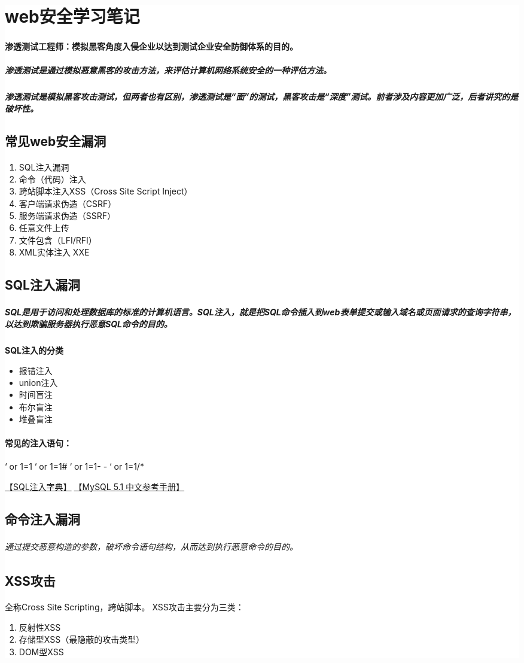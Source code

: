 

# web安全学习笔记

#### 渗透测试工程师：模拟黑客角度入侵企业以达到测试企业安全防御体系的目的。
##### 渗透测试是通过模拟恶意黑客的攻击方法，来评估计算机网络系统安全的一种评估方法。
##### 渗透测试是模拟黑客攻击测试，但两者也有区别，渗透测试是“面”的测试，黑客攻击是“深度”测试。前者涉及内容更加广泛，后者讲究的是破坏性。

## 常见web安全漏洞

1. SQL注入漏洞
2. 命令（代码）注入
3. 跨站脚本注入XSS（Cross Site Script Inject）
4. 客户端请求伪造（CSRF）
5. 服务端请求伪造（SSRF）
6. 任意文件上传
7. 文件包含（LFI/RFI）
8. XML实体注入 XXE

## SQL注入漏洞
##### SQL是用于访问和处理数据库的标准的计算机语言。SQL注入，就是把SQL命令插入到web表单提交或输入域名或页面请求的查询字符串，以达到欺骗服务器执行恶意SQL命令的目的。 
**SQL注入的分类** 

* 报错注入
* union注入
* 时间盲注
* 布尔盲注
* 堆叠盲注
#### 常见的注入语句：
‘ or 1=1
‘ or 1=1#
‘ or 1=1- -
‘ or 1=1/*

[【SQL注入字典】](https://raw.githubusercontent.com/TheKingOfDuck/fuzzDicts/master/sqlDict/sql.txt)
[【MySQL 5.1 中文参考手册】](https://twosecurity-resource.oss-cn-hangzhou.aliyuncs.com/resources/MySQL_5.1_Reference_Manual-zh-Function_and_Operator.pdf)

## 命令注入漏洞

###### 通过提交恶意构造的参数，破坏命令语句结构，从而达到执行恶意命令的目的。

## XSS攻击
全称Cross Site Scripting，跨站脚本。
XSS攻击主要分为三类：

1. 反射性XSS
2. 存储型XSS（最隐蔽的攻击类型）
3. DOM型XSS
